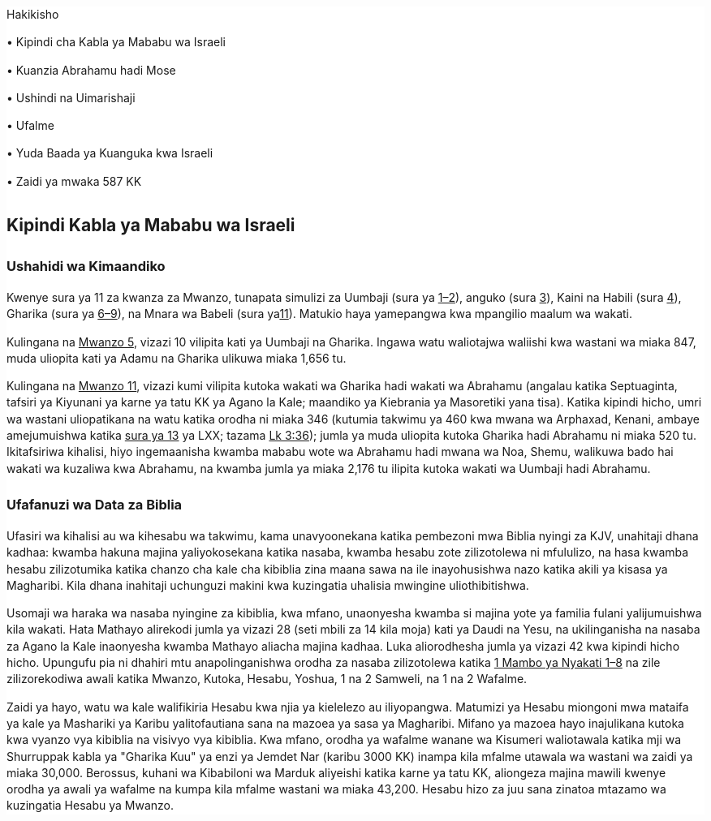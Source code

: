 Hakikisho

• Kipindi cha Kabla ya Mababu wa Israeli

• Kuanzia Abrahamu hadi Mose

• Ushindi na Uimarishaji

• Ufalme

• Yuda Baada ya Kuanguka kwa Israeli

• Zaidi ya mwaka 587 KK

Kipindi Kabla ya Mababu wa Israeli
----------------------------------

### Ushahidi wa Kimaandiko

Kwenye sura ya 11 za kwanza za Mwanzo, tunapata simulizi za Uumbaji (sura ya [1–2](https://ref.ly/Gen1:1-Gen2:13)), anguko (sura [3](https://ref.ly/Gen3:1-Gen3:10)), Kaini na Habili (sura [4](https://ref.ly/Gen4:1-Gen4:14)), Gharika (sura ya [6–9](https://ref.ly/Gen6:1-Gen9:29)), na Mnara wa Babeli (sura ya[11](https://ref.ly/Gen11:1-Gen11:17)). Matukio haya yamepangwa kwa mpangilio maalum wa wakati.

Kulingana na [Mwanzo 5](https://ref.ly/Gen5:1-Gen5:32), vizazi 10 vilipita kati ya Uumbaji na Gharika. Ingawa watu waliotajwa waliishi kwa wastani wa miaka 847, muda uliopita kati ya Adamu na Gharika ulikuwa miaka 1,656 tu.

Kulingana na [Mwanzo 11](https://ref.ly/Gen11:1-Gen11:32), vizazi kumi vilipita kutoka wakati wa Gharika hadi wakati wa Abrahamu (angalau katika Septuaginta, tafsiri ya Kiyunani ya karne ya tatu KK ya Agano la Kale; maandiko ya Kiebrania ya Masoretiki yana tisa). Katika kipindi hicho, umri wa wastani uliopatikana na watu katika orodha ni miaka 346 (kutumia takwimu ya 460 kwa mwana wa Arphaxad, Kenani, ambaye amejumuishwa katika [sura ya 13](https://ref.ly/Gen11:13) ya LXX; tazama [Lk 3:36](https://ref.ly/Luke3:36)); jumla ya muda uliopita kutoka Gharika hadi Abrahamu ni miaka 520 tu. Ikitafsiriwa kihalisi, hiyo ingemaanisha kwamba mababu wote wa Abrahamu hadi mwana wa Noa, Shemu, walikuwa bado hai wakati wa kuzaliwa kwa Abrahamu, na kwamba jumla ya miaka 2,176 tu ilipita kutoka wakati wa Uumbaji hadi Abrahamu.

### Ufafanuzi wa Data za Biblia

Ufasiri wa kihalisi au wa kihesabu wa takwimu, kama unavyoonekana katika pembezoni mwa Biblia nyingi za KJV, unahitaji dhana kadhaa: kwamba hakuna majina yaliyokosekana katika nasaba, kwamba hesabu zote zilizotolewa ni mfululizo, na hasa kwamba hesabu zilizotumika katika chanzo cha kale cha kibiblia zina maana sawa na ile inayohusishwa nazo katika akili ya kisasa ya Magharibi. Kila dhana inahitaji uchunguzi makini kwa kuzingatia uhalisia mwingine uliothibitishwa.

Usomaji wa haraka wa nasaba nyingine za kibiblia, kwa mfano, unaonyesha kwamba si majina yote ya familia fulani yalijumuishwa kila wakati. Hata Mathayo alirekodi jumla ya vizazi 28 (seti mbili za 14 kila moja) kati ya Daudi na Yesu, na ukilinganisha na nasaba za Agano la Kale inaonyesha kwamba Mathayo aliacha majina kadhaa. Luka aliorodhesha jumla ya vizazi 42 kwa kipindi hicho hicho. Upungufu pia ni dhahiri mtu anapolinganishwa orodha za nasaba zilizotolewa katika [1 Mambo ya Nyakati 1–8](https://ref.ly/1Chr1:1-1Chr8:40) na zile zilizorekodiwa awali katika Mwanzo, Kutoka, Hesabu, Yoshua, 1 na 2 Samweli, na 1 na 2 Wafalme.

Zaidi ya hayo, watu wa kale walifikiria Hesabu kwa njia ya kielelezo au iliyopangwa. Matumizi ya Hesabu miongoni mwa mataifa ya kale ya Mashariki ya Karibu yalitofautiana sana na mazoea ya sasa ya Magharibi. Mifano ya mazoea hayo inajulikana kutoka kwa vyanzo vya kibiblia na visivyo vya kibiblia. Kwa mfano, orodha ya wafalme wanane wa Kisumeri waliotawala katika mji wa Shurruppak kabla ya "Gharika Kuu" ya enzi ya Jemdet Nar (karibu 3000 KK) inampa kila mfalme utawala wa wastani wa zaidi ya miaka 30,000\. Berossus, kuhani wa Kibabiloni wa Marduk aliyeishi katika karne ya tatu KK, aliongeza majina mawili kwenye orodha ya awali ya wafalme na kumpa kila mfalme wastani wa miaka 43,200\. Hesabu hizo za juu sana zinatoa mtazamo wa kuzingatia Hesabu ya Mwanzo.

